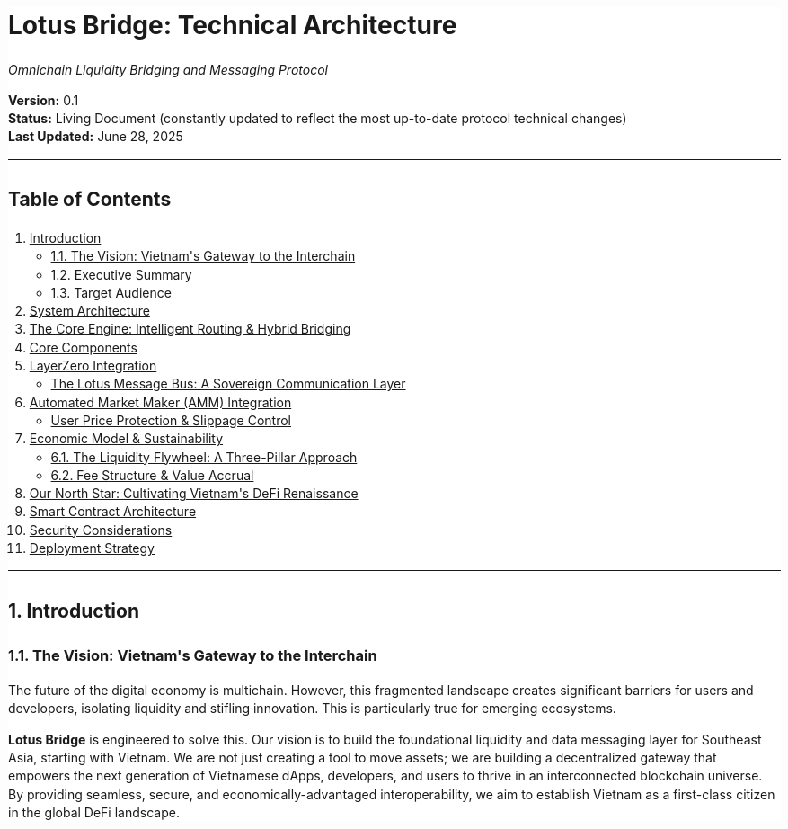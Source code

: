 # Lotus Bridge: Technical Architecture

_Omnichain Liquidity Bridging and Messaging Protocol_

**Version:** 0.1  
**Status:** Living Document (constantly updated to reflect the most up-to-date protocol technical changes)  
**Last Updated:** June 28, 2025  

---

## Table of Contents

1.  [Introduction](#1-introduction)
    - [1.1. The Vision: Vietnam's Gateway to the Interchain](#11-the-vision-vietnams-gateway-to-the-interchain)
    - [1.2. Executive Summary](#12-executive-summary)
    - [1.3. Target Audience](#13-target-audience)
2.  [System Architecture](#2-system-architecture)
3.  [The Core Engine: Intelligent Routing & Hybrid Bridging](#the-core-engine-intelligent-routing--hybrid-bridging)
4.  [Core Components](#core-components)
5.  [LayerZero Integration](#layerzero-integration)
    - [The Lotus Message Bus: A Sovereign Communication Layer](#the-lotus-message-bus-a-sovereign-communication-layer)
6.  [Automated Market Maker (AMM) Integration](#automated-market-maker-amm-integration)
    - [User Price Protection & Slippage Control](#user-price-protection--slippage-control)
7.  [Economic Model & Sustainability](#6-economic-model--sustainability)
    - [6.1. The Liquidity Flywheel: A Three-Pillar Approach](#61-the-liquidity-flywheel-a-three-pillar-approach)
    - [6.2. Fee Structure & Value Accrual](#62-fee-structure--value-accrual)
8.  [Our North Star: Cultivating Vietnam's DeFi Renaissance](#our-north-star-cultivating-vietnams-defi-renaissance)
9.  [Smart Contract Architecture](#smart-contract-architecture)
10. [Security Considerations](#security-considerations)
11. [Deployment Strategy](#deployment-strategy)

---

## 1. Introduction

### 1.1. The Vision: Vietnam's Gateway to the Interchain

The future of the digital economy is multichain. However, this fragmented landscape creates significant barriers for users and developers, isolating liquidity and stifling innovation. This is particularly true for emerging ecosystems.

**Lotus Bridge** is engineered to solve this. Our vision is to build the foundational liquidity and data messaging layer for Southeast Asia, starting with Vietnam. We are not just creating a tool to move assets; we are building a decentralized gateway that empowers the next generation of Vietnamese dApps, developers, and users to thrive in an interconnected blockchain universe. By providing seamless, secure, and economically-advantaged interoperability, we aim to establish Vietnam as a first-class citizen in the global DeFi landscape.
